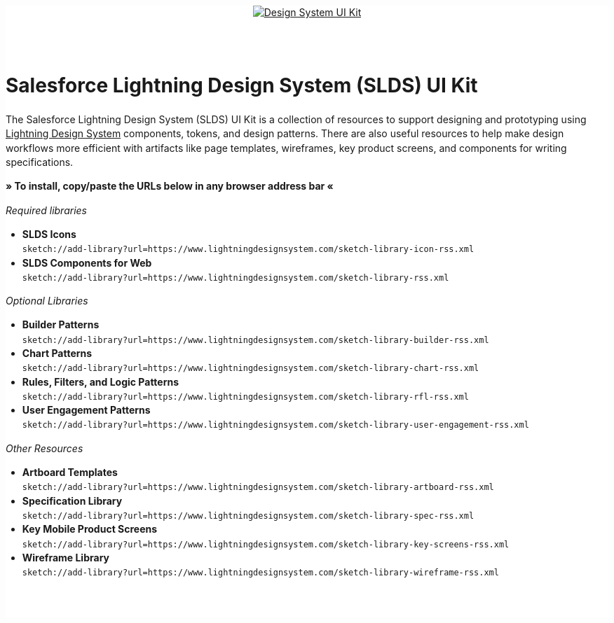<p align="center">
<a href="https://github.com/salesforce-ux/design-system-ui-kit/archive/master.zip" target="_blank"><img src="https://user-images.githubusercontent.com/1750832/41082861-8013ecba-69e4-11e8-8149-7eaa94825b19.png" alt="Design System UI Kit" /></a>
</p>
<br />
<h1 style="border-bottom:none;">Salesforce Lightning Design System (SLDS) UI Kit</h1>
<p>
The Salesforce Lightning Design System (SLDS) UI Kit is a collection of resources to support designing and prototyping using <a href="https://www.lightningdesignsystem.com" target="_blank">Lightning Design System</a> components, tokens, and design patterns. There are also useful resources to help make design workflows more efficient with artifacts like page templates, wireframes, key product screens, and components for writing specifications. 
</p>
<b>» To install, copy/paste the URLs below in any browser address bar «</b></p>
<em>Required libraries</em>
<ul>
<li><b>SLDS Icons</b>
<br /><code>sketch://add-library?url=https://www.lightningdesignsystem.com/sketch-library-icon-rss.xml</code></li>
<li><b>SLDS Components for Web</b>
<br /><code>sketch://add-library?url=https://www.lightningdesignsystem.com/sketch-library-rss.xml</code></li>
</ul>
<em>Optional Libraries</em>
<ul>
<li><b>Builder Patterns</b>
<br /><code>sketch://add-library?url=https://www.lightningdesignsystem.com/sketch-library-builder-rss.xml</code></li>
<li><b>Chart Patterns</b>
<br /><code>sketch://add-library?url=https://www.lightningdesignsystem.com/sketch-library-chart-rss.xml</code></li>
<li><b>Rules, Filters, and Logic Patterns</b>
<br /><code>sketch://add-library?url=https://www.lightningdesignsystem.com/sketch-library-rfl-rss.xml</code></li>
<li><b>User Engagement Patterns</b>
<br /><code>sketch://add-library?url=https://www.lightningdesignsystem.com/sketch-library-user-engagement-rss.xml</code></li>
</ul>
<em>Other Resources</em>
<ul>
<li><b>Artboard Templates</b>
<br /><code>sketch://add-library?url=https://www.lightningdesignsystem.com/sketch-library-artboard-rss.xml</code></li>
<li><b>Specification Library</b>
<br /><code>sketch://add-library?url=https://www.lightningdesignsystem.com/sketch-library-spec-rss.xml</code></li>
<li><b>Key Mobile Product Screens</b>
<br /><code>sketch://add-library?url=https://www.lightningdesignsystem.com/sketch-library-key-screens-rss.xml</code></li>
<li><b>Wireframe Library</b>
<br /><code>sketch://add-library?url=https://www.lightningdesignsystem.com/sketch-library-wireframe-rss.xml</code></li>
</ul>
<br />
<br />
